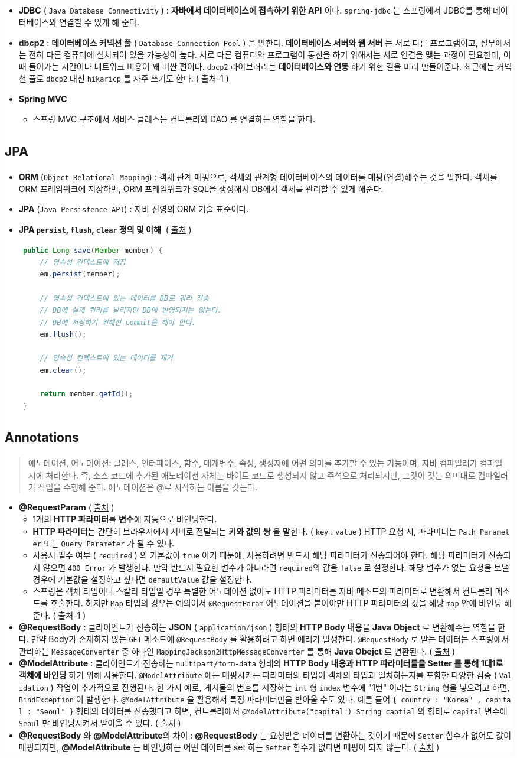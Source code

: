 - **JDBC** ( `Java Database Connectivity` ) : **자바에서 데이터베이스에 접속하기 위한 API** 이다. `spring-jdbc` 는 스프링에서 JDBC를 통해 데이터베이스와 연결할 수 있게 해 준다. 

- **dbcp2** : **데이터베이스 커넥션 풀** ( `Database Connection Pool` ) 을 말한다. **데이터베이스 서버와 웹 서버** 는 서로 다른 프로그램이고, 실무에서는 전혀 다른 컴퓨터에 설치되어 있을 가능성이 높다. 서로 다른 컴퓨터와 프로그램이 통신을 하기 위해서는 서로 연결을 맺는 과정이 필요한데, 이때 들어가는 시간이나 네트워크 비용이 꽤 비싼 편이다. `dbcp2`  라이브러리는 **데이터베이스와 연동** 하기 위한 길을 미리 만들어준다. 최근에는 커넥션 풀로 `dbcp2` 대신 `hikaricp` 를 자주 쓰기도 한다. ( 출처-1 )

- **Spring MVC**

  - 스프링 MVC 구조에서 서비스 클래스는 컨트롤러와 DAO 를 연결하는 역할을 한다.

## JPA

- **ORM** (`Object Relational Mapping`) : 객체 관계 매핑으로, 객체와 관계형 데이터베이스의 데이터를 매핑(연결)해주는 것을 말한다. 객체를 ORM 프레임워크에 저장하면, ORM 프레임워크가 SQL을 생성해서 DB에서 객체를 관리할 수 있게 해준다.

- **JPA** (`Java Persistence API`) : 자바 진영의 ORM 기술 표준이다.

- **JPA `persist`, `flush`, `clear` 정의 및 이해**  &nbsp;( [출처](https://apalsl.github.io/2019/11/14/SpringJpaFlushClear/) )

  ```java
   public Long save(Member member) {
       // 영속성 컨텍스트에 저장
       em.persist(member);
       
       // 영속성 컨텍스트에 있는 데이터를 DB로 쿼리 전송 
       // DB에 실제 쿼리를 날리지만 DB에 반영되지는 않는다. 
       // DB에 저장하기 위해선 commit을 해야 한다.
       em.flush(); 
       
       // 영속성 컨텍스트에 있는 데이터를 제거
       em.clear(); 
       
       return member.getId();
   }
  ```

## Annotations

> 애노테이션, 어노테이션: 클래스, 인터페이스, 함수, 매개변수, 속성, 생성자에 어떤 의미를 추가할 수 있는 기능이며, 자바 컴파일러가 컴파일 시에 처리한다. 즉, 소스 코드에 추가된 애노테이션 자체는 바이트 코드로 생성되지 않고 주석으로 처리되지만, 그것이 갖는 의미대로 컴파일러가 작업을 수행해 준다. 애노테이션은 @로 시작하는 이름을 갖는다.

- **@RequestParam**   ( [출처](https://mangkyu.tistory.com/72) ) 
  - 1개의 **HTTP 파라미터**를 **변수**에 자동으로 바인딩한다. 
  - **HTTP 파라미터**는 간단히 브라우저에서 서버로 전달되는 **키와 값의 쌍** 을 말한다. ( `key` : `value` )
    HTTP 요청 시,  파라미터는 `Path Parameter` 또는 `Query Parameter` 가 될 수 있다.
  - 사용시 필수 여부 ( `required` ) 의 기본값이 `true` 이기 때문에, 사용하려면 반드시 해당 파라미터가 전송되어야 한다. 해당 파라미터가 전송되지 않으면 `400 Error` 가 발생한다. 만약 반드시 필요한 변수가 아니라면 `required`의 값을 `false` 로 설정한다. 해당 변수가 없는 요청을 보낼 경우에 기본값을 설정하고 싶다면 `defaultValue` 값을 설정한다.
  - 스프링은 객체 타입이나 스칼라 타입일 경우 특별한 어노테이션 없이도 HTTP 파라미터를 자바 메소드의 파라미터로 변환해서 컨트롤러 메소드를 호출한다. 하지만  `Map` 타입의 경우는 예외여서 `@RequestParam` 어노테이션을 붙여야만 HTTP 파라미터의 값을 해당 `map` 안에 바인딩 해준다. ( 출처-1 )
- **@RequestBody** : 클라이언트가 전송하는 **JSON** ( `application/json` ) 형태의 **HTTP Body 내용**을 **Java Object** 로 변환해주는 역할을 한다. 만약 Body가 존재하지 않는 `GET` 메소드에 `@RequestBody` 를 활용하려고 하면 에러가 발생한다. `@RequestBody` 로 받는 데이터는 스프링에서 관리하는 `MessageConverter` 중 하나인 `MappingJackson2HttpMessageConverter` 를 통해 **Java Obejct** 로 변환된다.  ( [출처](https://mangkyu.tistory.com/72) )
- **@ModelAttribute** : 클라이언트가 전송하는 `multipart/form-data` 형태의 **HTTP Body 내용과 HTTP 파라미터들을 Setter 를 통해 1대1로 객체에 바인딩** 하기 위해 사용한다. `@ModelAttribute` 에는 매핑시키는 파라미터의 타입이 객체의 타입과 일치하는지를 포함한 다양한 검증 ( `Validation` ) 작업이 추가적으로 진행된다. 한 가지 예로, 게시물의 번호를 저장하는 `int` 형 `index` 변수에  "1번" 이라는 `String` 형을 넣으려고 하면, `BindException` 이 발생한다. `@ModelAttribute` 을 활용해서 특정 파라미터만을 받아올 수도 있다. 예를 들어 `{ country : "Korea" , capital : "Seoul" }` 형태의 데이터를 전송했다고 하면, 컨트롤러에서 `@ModelAttribute("capital") String captial` 의 형태로 `capital` 변수에  `Seoul`  만 바인딩시켜서 받아올 수 있다.  ( [출처](https://mangkyu.tistory.com/72) )
- **@RequestBody** 와  **@ModelAttribute**의 차이 : **@RequestBody** 는 요청받은 데이터를 변환하는 것이기 때문에 `Setter` 함수가 없어도 값이 매핑되지만, **@ModelAttribute** 는 바인딩하는 어떤 데이터를 set 하는 `Setter` 함수가 없다면 매핑이 되지 않는다.  ( [출처](https://mangkyu.tistory.com/72) )